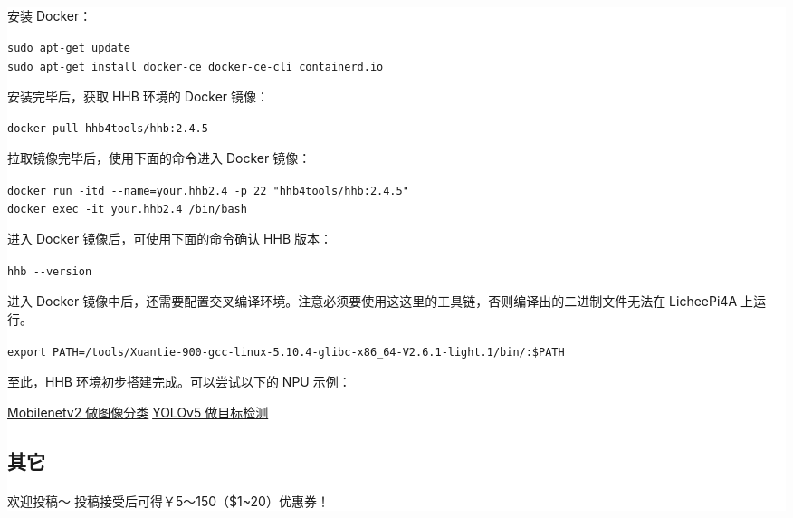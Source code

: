 安装 Docker：
```shell
sudo apt-get update
sudo apt-get install docker-ce docker-ce-cli containerd.io
```

安装完毕后，获取 HHB 环境的 Docker 镜像：
```shell
docker pull hhb4tools/hhb:2.4.5
```

拉取镜像完毕后，使用下面的命令进入 Docker 镜像：
```shell
docker run -itd --name=your.hhb2.4 -p 22 "hhb4tools/hhb:2.4.5"
docker exec -it your.hhb2.4 /bin/bash
```

进入 Docker 镜像后，可使用下面的命令确认 HHB 版本：
```shell
hhb --version
```

进入 Docker 镜像中后，还需要配置交叉编译环境。注意必须要使用这这里的工具链，否则编译出的二进制文件无法在 LicheePi4A 上运行。
```shell
export PATH=/tools/Xuantie-900-gcc-linux-5.10.4-glibc-x86_64-V2.6.1-light.1/bin/:$PATH
```

至此，HHB 环境初步搭建完成。可以尝试以下的 NPU 示例：

[Mobilenetv2 做图像分类](https://wiki.sipeed.com/hardware/zh/lichee/th1520/lpi4a/8_application.html#MobilenertV2)
[YOLOv5 做目标检测](https://wiki.sipeed.com/hardware/zh/lichee/th1520/lpi4a/8_application.html#Yolov5n)

## 其它
欢迎投稿～ 投稿接受后可得￥5～150（$1~20）优惠券！
